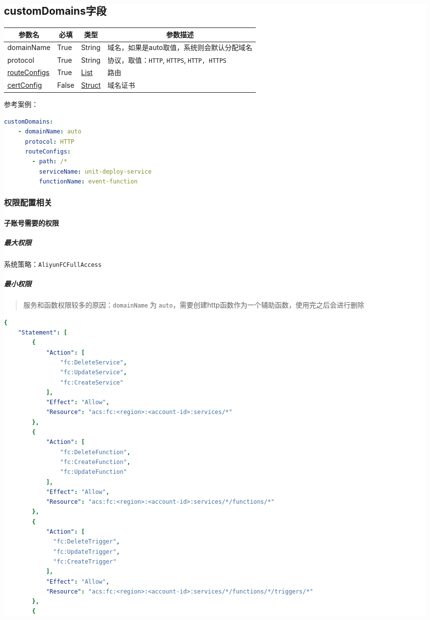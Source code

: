 ## customDomains字段

| 参数名 |  必填  |  类型  |  参数描述  |
| --- |  ---  |  ---  |  ---  |
| domainName | True | String | 域名，如果是auto取值，系统则会默认分配域名 |
| protocol | True | String | 协议，取值：`HTTP`, `HTTPS`, `HTTP, HTTPS` |
| [routeConfigs](#certConfig) | True | [List<Struct>](#certConfig) | 路由 |
| [certConfig](#routeConfigs) | False | [Struct](#routeConfigs) | 域名证书 |

参考案例：

```yaml
customDomains:
    - domainName: auto
      protocol: HTTP
      routeConfigs:
        - path: /*
          serviceName: unit-deploy-service
          functionName: event-function
```

### 权限配置相关
#### 子账号需要的权限

##### 最大权限

系统策略：`AliyunFCFullAccess`

##### 最小权限

> 服务和函数权限较多的原因：`domainName` 为 `auto`，需要创建http函数作为一个辅助函数，使用完之后会进行删除

```yaml
{
    "Statement": [
        {
            "Action": [
                "fc:DeleteService",
                "fc:UpdateService",
                "fc:CreateService"
            ],
            "Effect": "Allow",
            "Resource": "acs:fc:<region>:<account-id>:services/*"
        },
        {
            "Action": [
                "fc:DeleteFunction",
                "fc:CreateFunction",
                "fc:UpdateFunction"
            ],
            "Effect": "Allow",
            "Resource": "acs:fc:<region>:<account-id>:services/*/functions/*"
        },
        {
            "Action": [
              "fc:DeleteTrigger",
              "fc:UpdateTrigger",
              "fc:CreateTrigger"
            ],
            "Effect": "Allow",
            "Resource": "acs:fc:<region>:<account-id>:services/*/functions/*/triggers/*"
        },
        {
```